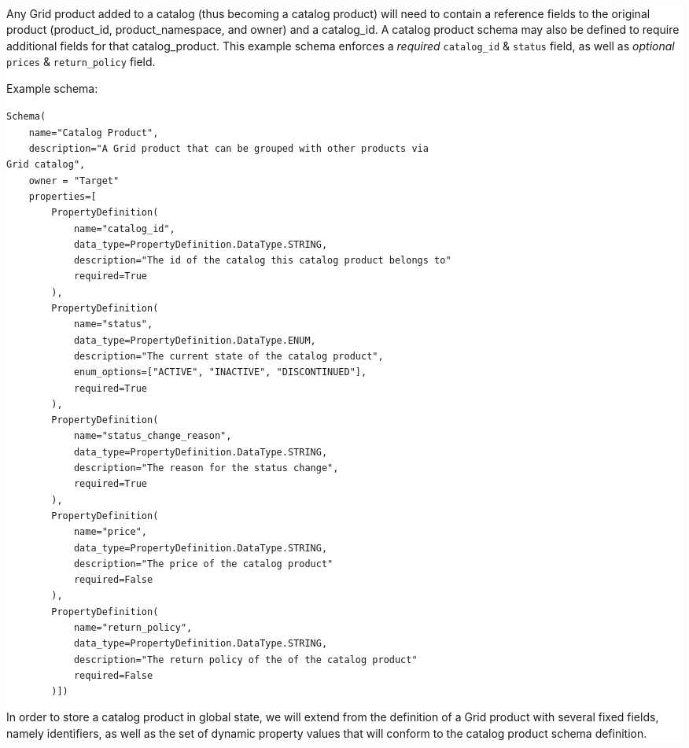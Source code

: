 Any Grid product added to a catalog (thus becoming a catalog product) will need
to contain a reference fields to the original product (product_id, 
product_namespace, and owner) and a catalog_id. A catalog product schema may 
also be defined to require additional fields for that catalog_product. This 
example schema enforces a _required_ `catalog_id` & `status` field, as 
well as _optional_ `prices` & `return_policy` field.

Example schema:

```
Schema(
    name="Catalog Product",
    description="A Grid product that can be grouped with other products via
Grid catalog",
    owner = "Target"
    properties=[
        PropertyDefinition(
            name="catalog_id",
            data_type=PropertyDefinition.DataType.STRING,
            description="The id of the catalog this catalog product belongs to"
            required=True
        ),
        PropertyDefinition(
            name="status",
            data_type=PropertyDefinition.DataType.ENUM,
            description="The current state of the catalog product",
            enum_options=["ACTIVE", "INACTIVE", "DISCONTINUED"],
            required=True
        ),
        PropertyDefinition(
            name="status_change_reason",
            data_type=PropertyDefinition.DataType.STRING,
            description="The reason for the status change",
            required=True
        ),
        PropertyDefinition(
            name="price",
            data_type=PropertyDefinition.DataType.STRING,
            description="The price of the catalog product"
            required=False
        ),
        PropertyDefinition(
            name="return_policy",
            data_type=PropertyDefinition.DataType.STRING,
            description="The return policy of the of the catalog product"
            required=False
        )])
```

In order to store a catalog product in global state, we will extend from the
definition of a Grid product with several fixed fields, namely identifiers, as
well as the set of dynamic property values that will conform to the catalog
product schema definition.


[summary]: #summary
[motivation]: #motivation
[guide-level-explanation]: #guide-level-explanation
[reference-level-explanation]: #reference-level-explanation
[alternatives]: #alternatives
[prior-art]: #prior-art
[unresolved]: #unresolved-questions